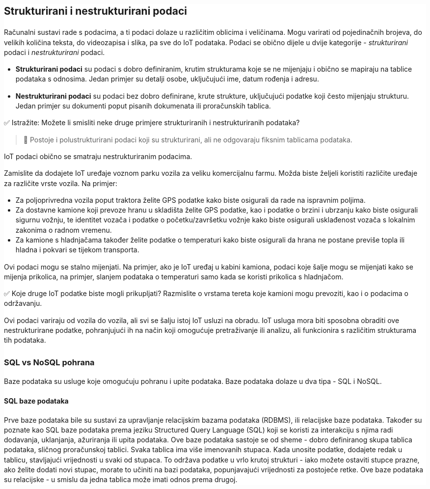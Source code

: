 ## Strukturirani i nestrukturirani podaci

Računalni sustavi rade s podacima, a ti podaci dolaze u različitim oblicima i veličinama. Mogu varirati od pojedinačnih brojeva, do velikih količina teksta, do videozapisa i slika, pa sve do IoT podataka. Podaci se obično dijele u dvije kategorije - *strukturirani* podaci i *nestrukturirani* podaci.

* **Strukturirani podaci** su podaci s dobro definiranim, krutim strukturama koje se ne mijenjaju i obično se mapiraju na tablice podataka s odnosima. Jedan primjer su detalji osobe, uključujući ime, datum rođenja i adresu.

* **Nestrukturirani podaci** su podaci bez dobro definirane, krute strukture, uključujući podatke koji često mijenjaju strukturu. Jedan primjer su dokumenti poput pisanih dokumenata ili proračunskih tablica.

✅ Istražite: Možete li smisliti neke druge primjere strukturiranih i nestrukturiranih podataka?

> 💁 Postoje i polustrukturirani podaci koji su strukturirani, ali ne odgovaraju fiksnim tablicama podataka.

IoT podaci obično se smatraju nestrukturiranim podacima.

Zamislite da dodajete IoT uređaje voznom parku vozila za veliku komercijalnu farmu. Možda biste željeli koristiti različite uređaje za različite vrste vozila. Na primjer:

* Za poljoprivredna vozila poput traktora želite GPS podatke kako biste osigurali da rade na ispravnim poljima.
* Za dostavne kamione koji prevoze hranu u skladišta želite GPS podatke, kao i podatke o brzini i ubrzanju kako biste osigurali sigurnu vožnju, te identitet vozača i podatke o početku/završetku vožnje kako biste osigurali usklađenost vozača s lokalnim zakonima o radnom vremenu.
* Za kamione s hladnjačama također želite podatke o temperaturi kako biste osigurali da hrana ne postane previše topla ili hladna i pokvari se tijekom transporta.

Ovi podaci mogu se stalno mijenjati. Na primjer, ako je IoT uređaj u kabini kamiona, podaci koje šalje mogu se mijenjati kako se mijenja prikolica, na primjer, slanjem podataka o temperaturi samo kada se koristi prikolica s hladnjačom.

✅ Koje druge IoT podatke biste mogli prikupljati? Razmislite o vrstama tereta koje kamioni mogu prevoziti, kao i o podacima o održavanju.

Ovi podaci variraju od vozila do vozila, ali svi se šalju istoj IoT usluzi na obradu. IoT usluga mora biti sposobna obraditi ove nestrukturirane podatke, pohranjujući ih na način koji omogućuje pretraživanje ili analizu, ali funkcionira s različitim strukturama tih podataka.

### SQL vs NoSQL pohrana

Baze podataka su usluge koje omogućuju pohranu i upite podataka. Baze podataka dolaze u dva tipa - SQL i NoSQL.

#### SQL baze podataka

Prve baze podataka bile su sustavi za upravljanje relacijskim bazama podataka (RDBMS), ili relacijske baze podataka. Također su poznate kao SQL baze podataka prema jeziku Structured Query Language (SQL) koji se koristi za interakciju s njima radi dodavanja, uklanjanja, ažuriranja ili upita podataka. Ove baze podataka sastoje se od sheme - dobro definiranog skupa tablica podataka, sličnog proračunskoj tablici. Svaka tablica ima više imenovanih stupaca. Kada unosite podatke, dodajete redak u tablicu, stavljajući vrijednosti u svaki od stupaca. To održava podatke u vrlo krutoj strukturi - iako možete ostaviti stupce prazne, ako želite dodati novi stupac, morate to učiniti na bazi podataka, popunjavajući vrijednosti za postojeće retke. Ove baze podataka su relacijske - u smislu da jedna tablica može imati odnos prema drugoj.
